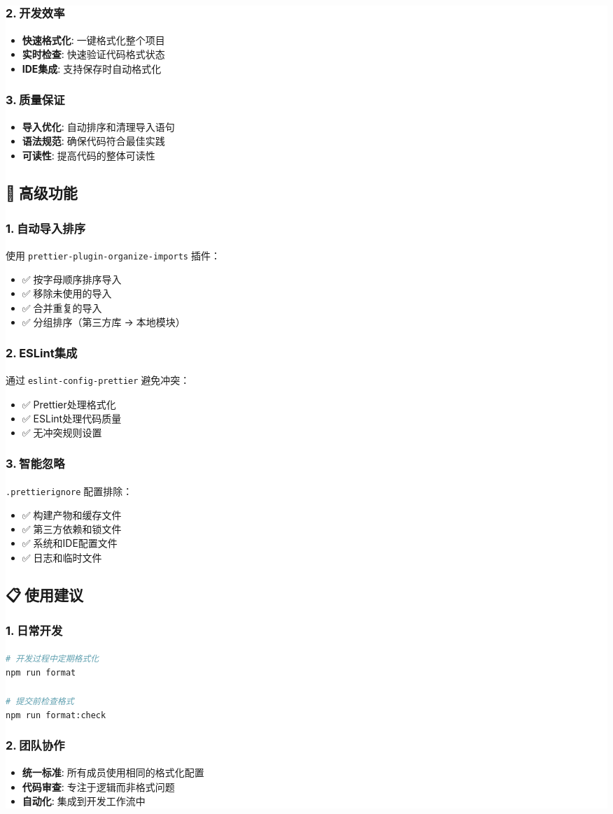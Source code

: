 ### 2. 开发效率
- **快速格式化**: 一键格式化整个项目
- **实时检查**: 快速验证代码格式状态
- **IDE集成**: 支持保存时自动格式化

### 3. 质量保证
- **导入优化**: 自动排序和清理导入语句
- **语法规范**: 确保代码符合最佳实践
- **可读性**: 提高代码的整体可读性

## 🔧 高级功能

### 1. 自动导入排序
使用 `prettier-plugin-organize-imports` 插件：
- ✅ 按字母顺序排序导入
- ✅ 移除未使用的导入
- ✅ 合并重复的导入
- ✅ 分组排序（第三方库 → 本地模块）

### 2. ESLint集成
通过 `eslint-config-prettier` 避免冲突：
- ✅ Prettier处理格式化
- ✅ ESLint处理代码质量
- ✅ 无冲突规则设置

### 3. 智能忽略
`.prettierignore` 配置排除：
- ✅ 构建产物和缓存文件
- ✅ 第三方依赖和锁文件
- ✅ 系统和IDE配置文件
- ✅ 日志和临时文件

## 📋 使用建议

### 1. 日常开发
```bash
# 开发过程中定期格式化
npm run format

# 提交前检查格式
npm run format:check
```

### 2. 团队协作
- **统一标准**: 所有成员使用相同的格式化配置
- **代码审查**: 专注于逻辑而非格式问题
- **自动化**: 集成到开发工作流中
